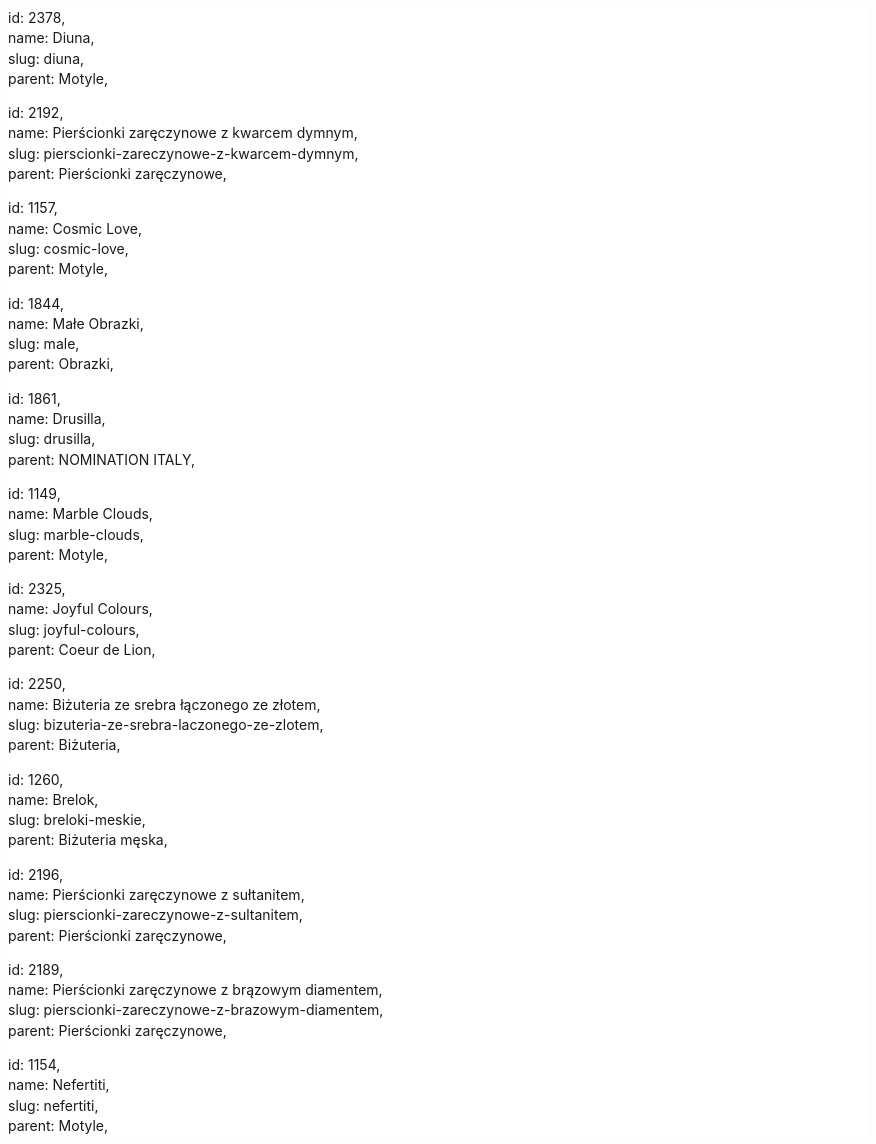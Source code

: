 id: 2378,<br>
name: Diuna,<br>
slug: diuna,<br>
parent: Motyle,<br>

id: 2192,<br>
name: Pierścionki zaręczynowe z kwarcem dymnym,<br>
slug: pierscionki-zareczynowe-z-kwarcem-dymnym,<br>
parent: Pierścionki zaręczynowe,<br>

id: 1157,<br>
name: Cosmic Love,<br>
slug: cosmic-love,<br>
parent: Motyle,<br>

id: 1844,<br>
name: Małe Obrazki,<br>
slug: male,<br>
parent: Obrazki,<br>

id: 1861,<br>
name: Drusilla,<br>
slug: drusilla,<br>
parent: NOMINATION ITALY,<br>

id: 1149,<br>
name: Marble Clouds,<br>
slug: marble-clouds,<br>
parent: Motyle,<br>

id: 2325,<br>
name: Joyful Colours,<br>
slug: joyful-colours,<br>
parent: Coeur de Lion,<br>

id: 2250,<br>
name: Biżuteria ze srebra łączonego ze złotem,<br>
slug: bizuteria-ze-srebra-laczonego-ze-zlotem,<br>
parent: Biżuteria,<br>

id: 1260,<br>
name: Brelok,<br>
slug: breloki-meskie,<br>
parent: Biżuteria męska,<br>

id: 2196,<br>
name: Pierścionki zaręczynowe z sułtanitem,<br>
slug: pierscionki-zareczynowe-z-sultanitem,<br>
parent: Pierścionki zaręczynowe,<br>

id: 2189,<br>
name: Pierścionki zaręczynowe z brązowym diamentem,<br>
slug: pierscionki-zareczynowe-z-brazowym-diamentem,<br>
parent: Pierścionki zaręczynowe,<br>

id: 1154,<br>
name: Nefertiti,<br>
slug: nefertiti,<br>
parent: Motyle,<br>
